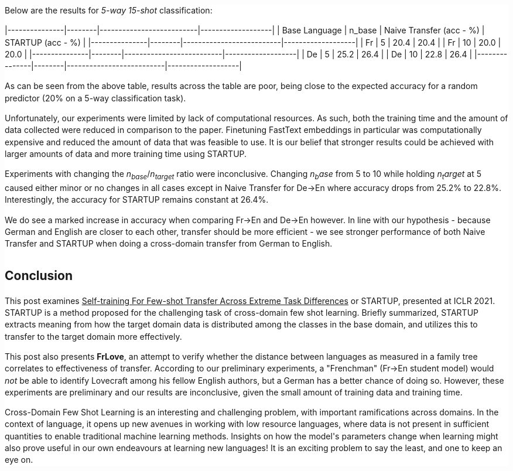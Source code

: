 Below are the results for *5-way 15-shot* classification:

|---------------|--------|--------------------------|-------------------|
| Base Language | n_base | Naive Transfer (acc - %) | STARTUP (acc - %) |
|---------------|--------|--------------------------|-------------------|
| Fr            | 5      | 20.4                     | 20.4              |
| Fr            | 10     | 20.0                     | 20.0              |
|---------------|--------|--------------------------|-------------------|
| De            | 5      | 25.2                     | 26.4              |
| De            | 10     | 22.8                     | 26.4              |
|---------------|--------|--------------------------|-------------------|

<style>
  th {background-color:red;}
</style>


As can be seen from the above table, results across the table are poor, being close to the expected accuracy for a random predictor (20% on a 5-way classification task).

Unfortunately, our experiments were limited by lack of computational resources. As such, both the training time and the amount of data collected were reduced in comparison to the paper. Finetuning FastText embeddings in particular was computationally expensive and reduced the amount of data that was feasible to use. It is our belief that stronger results could be achieved with larger amounts of data and more training time using STARTUP.

Experiments with changing the $n_{base}/n_{target}$ ratio were inconclusive. Changing $n_base$ from 5 to 10 while holding $n_target$ at 5 caused either minor or no changes in all cases except in Naive Transfer for De->En where accuracy drops from 25.2% to 22.8%. Interestingly, the accuracy for STARTUP remains constant at 26.4%.

We do see a marked increase in accuracy when comparing Fr->En and De->En however. In line with our hypothesis - because German and English are closer to each other, transfer should be more efficient - we see stronger performance of both Naive Transfer and STARTUP when doing a cross-domain transfer from German to English.

## Conclusion

This post examines [Self-training For Few-shot Transfer Across Extreme Task Differences](https://openreview..net/forum?id=O3Y56aqpChA) or STARTUP, presented at ICLR 2021. STARTUP is a method proposed for the challenging task of cross-domain few shot learning. Briefly summarized, STARTUP extracts meaning from how the target domain data is distributed among the classes in the base domain, and utilizes this to transfer to the target domain more effectively.

This post also presents **FrLove**, an attempt to verify whether the distance between languages as measured in a family tree correlates to effectiveness of transfer. According to our preliminary experiments, a "Frenchman" (Fr->En student model) would *not* be able to identify Lovecraft among his fellow English authors, but a German has a better chance of doing so. However, these experiments are preliminary and our results are inconclusive, given the small amount of training data and training time. 

Cross-Domain Few Shot Learning is an interesting and challenging problem, with important ramifications across domains. In the context of language, it opens up new avenues in working with low resource languages, where data is not present in sufficient quantities to enable traditional machine learning methods. Insights on how the model's parameters change when learning might also prove useful in our own endeavours at learning new languages! It is an exciting problem to say the least, and one to keep an eye on.
